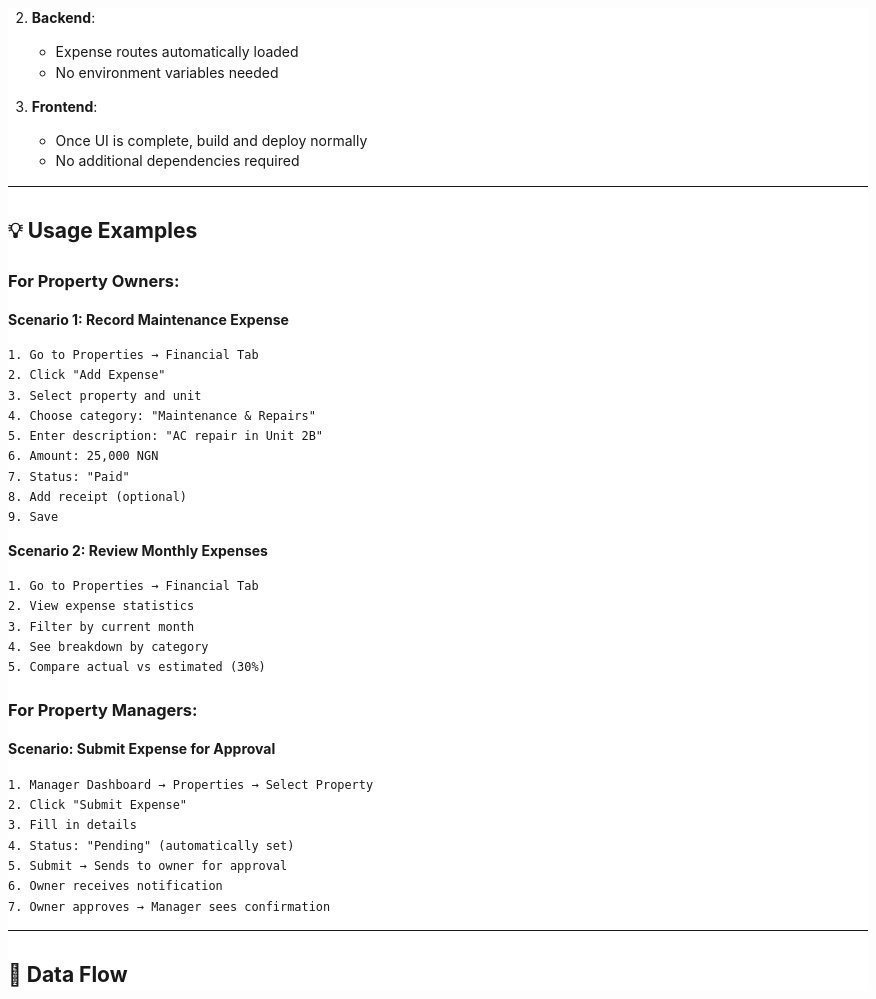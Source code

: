 2. **Backend**:
   - Expense routes automatically loaded
   - No environment variables needed

3. **Frontend**:
   - Once UI is complete, build and deploy normally
   - No additional dependencies required

---

## 💡 Usage Examples

### For Property Owners:

**Scenario 1: Record Maintenance Expense**
```
1. Go to Properties → Financial Tab
2. Click "Add Expense"
3. Select property and unit
4. Choose category: "Maintenance & Repairs"
5. Enter description: "AC repair in Unit 2B"
6. Amount: 25,000 NGN
7. Status: "Paid"
8. Add receipt (optional)
9. Save
```

**Scenario 2: Review Monthly Expenses**
```
1. Go to Properties → Financial Tab
2. View expense statistics
3. Filter by current month
4. See breakdown by category
5. Compare actual vs estimated (30%)
```

### For Property Managers:

**Scenario: Submit Expense for Approval**
```
1. Manager Dashboard → Properties → Select Property
2. Click "Submit Expense"
3. Fill in details
4. Status: "Pending" (automatically set)
5. Submit → Sends to owner for approval
6. Owner receives notification
7. Owner approves → Manager sees confirmation
```

---

## 🔄 Data Flow
